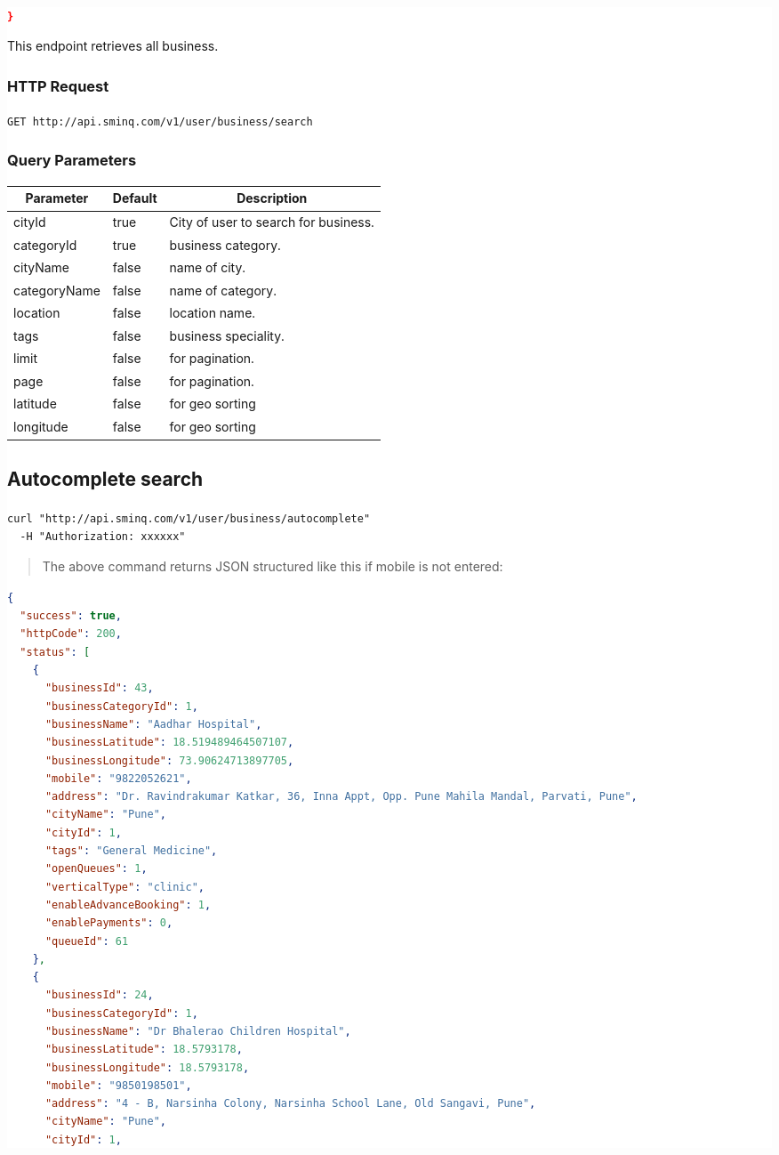 ```json
}
```

This endpoint retrieves all business.

### HTTP Request

`GET http://api.sminq.com/v1/user/business/search`

### Query Parameters

Parameter | Default | Description
--------- | ------- | -----------
cityId | true | City of user to search for business.
categoryId | true | business category.
cityName | false | name of city.
categoryName | false | name of category.
location | false | location name.
tags | false | business speciality.
limit | false | for pagination.
page | false | for pagination.
latitude | false | for geo sorting
longitude | false | for geo sorting

## Autocomplete search


```shell
curl "http://api.sminq.com/v1/user/business/autocomplete"
  -H "Authorization: xxxxxx"
```

> The above command returns JSON structured like this if mobile is not entered:

```json
{
  "success": true,
  "httpCode": 200,
  "status": [
    {
      "businessId": 43,
      "businessCategoryId": 1,
      "businessName": "Aadhar Hospital",
      "businessLatitude": 18.519489464507107,
      "businessLongitude": 73.90624713897705,
      "mobile": "9822052621",
      "address": "Dr. Ravindrakumar Katkar, 36, Inna Appt, Opp. Pune Mahila Mandal, Parvati, Pune",
      "cityName": "Pune",
      "cityId": 1,
      "tags": "General Medicine",
      "openQueues": 1,
      "verticalType": "clinic",
      "enableAdvanceBooking": 1,
      "enablePayments": 0,
      "queueId": 61
    },
    {
      "businessId": 24,
      "businessCategoryId": 1,
      "businessName": "Dr Bhalerao Children Hospital",
      "businessLatitude": 18.5793178,
      "businessLongitude": 18.5793178,
      "mobile": "9850198501",
      "address": "4 - B, Narsinha Colony, Narsinha School Lane, Old Sangavi, Pune",
      "cityName": "Pune",
      "cityId": 1,
```